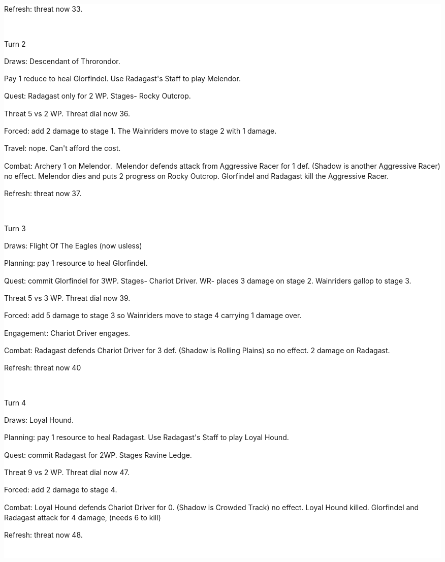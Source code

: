 Refresh: threat now 33. 

 

Turn 2

Draws: Descendant of Throrondor.

Pay 1 reduce to heal Glorfindel. Use Radagast's Staff to play Melendor.

Quest: Radagast only for 2 WP. Stages- Rocky Outcrop. 

Threat 5 vs 2 WP. Threat dial now 36.

Forced: add 2 damage to stage 1. The Wainriders move to stage 2 with 1 damage.

Travel: nope. Can't afford the cost. 

Combat: Archery 1 on Melendor.  Melendor defends attack from Aggressive Racer for 1 def. (Shadow is another Aggressive Racer) no effect. Melendor dies and puts 2 progress on Rocky Outcrop. Glorfindel and Radagast kill the Aggressive Racer. 

Refresh: threat now 37.

 

Turn 3

Draws: Flight Of The Eagles (now usless)

Planning: pay 1 resource to heal Glorfindel.

Quest: commit Glorfindel for 3WP. Stages- Chariot Driver. WR- places 3 damage on stage 2. Wainriders gallop to stage 3. 

Threat 5 vs 3 WP. Threat dial now 39. 

Forced: add 5 damage to stage 3 so Wainriders move to stage 4 carrying 1 damage over. 

Engagement: Chariot Driver engages. 

Combat: Radagast defends Chariot Driver for 3 def. (Shadow is Rolling Plains) so no effect. 2 damage on Radagast. 

Refresh: threat now 40

 

Turn 4

Draws: Loyal Hound. 

Planning: pay 1 resource to heal Radagast. Use Radagast's Staff to play Loyal Hound. 

Quest: commit Radagast for 2WP. Stages Ravine Ledge. 

Threat 9 vs 2 WP. Threat dial now 47.

Forced: add 2 damage to stage 4. 

Combat: Loyal Hound defends Chariot Driver for 0. (Shadow is Crowded Track) no effect. Loyal Hound killed. Glorfindel and Radagast attack for 4 damage, (needs 6 to kill)

Refresh: threat now 48. 

 